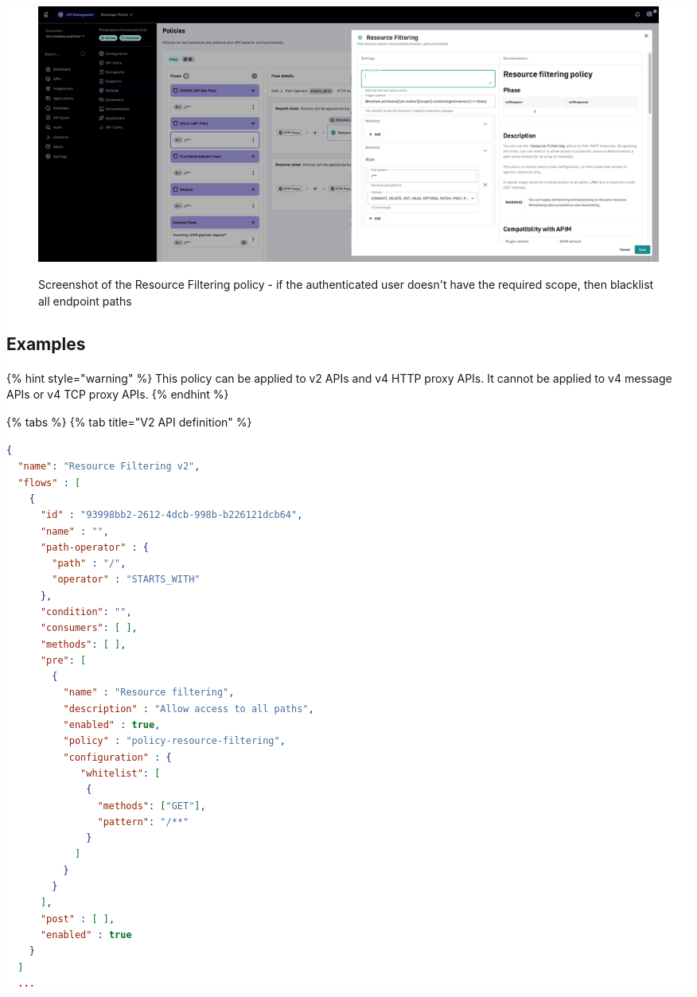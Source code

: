 <figure><img src="../.gitbook/assets/image (161) (1).png" alt=""><figcaption><p>Screenshot of the Resource Filtering policy - if the authenticated user doesn't have the required scope, then blacklist all endpoint paths</p></figcaption></figure>

## Examples

{% hint style="warning" %}
This policy can be applied to v2 APIs and v4 HTTP proxy APIs. It cannot be applied to v4 message APIs or v4 TCP proxy APIs.
{% endhint %}

{% tabs %}
{% tab title="V2 API definition" %}
```json
{
  "name": "Resource Filtering v2",
  "flows" : [
    {
      "id" : "93998bb2-2612-4dcb-998b-b226121dcb64",
      "name" : "",
      "path-operator" : {
        "path" : "/",
        "operator" : "STARTS_WITH"
      },
      "condition": "",
      "consumers": [ ],
      "methods": [ ],
      "pre": [ 
        {
          "name" : "Resource filtering",
          "description" : "Allow access to all paths",
          "enabled" : true,
          "policy" : "policy-resource-filtering",
          "configuration" : {
             "whitelist": [
              {
                "methods": ["GET"],
                "pattern": "/**"
              }
            ]
          }
        }
      ],
      "post" : [ ],
      "enabled" : true
    } 
  ]
  ...
```